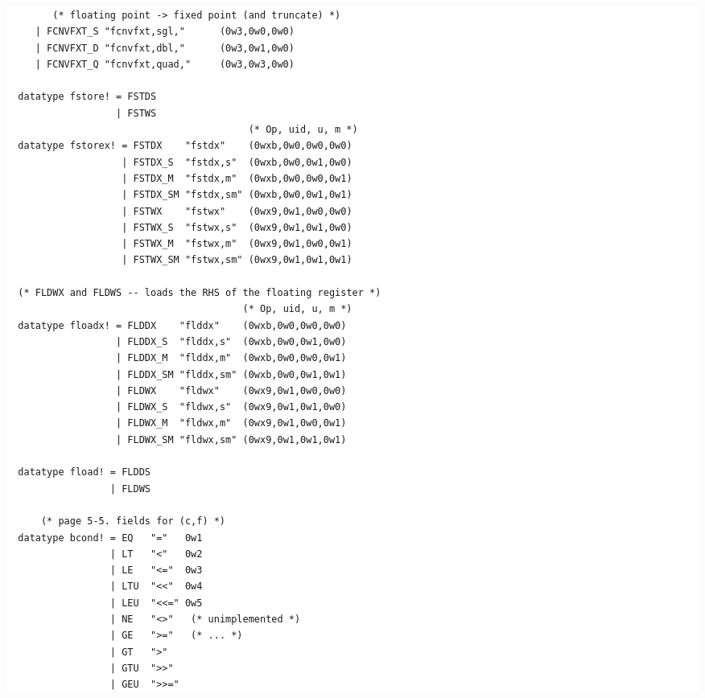             (* floating point -> fixed point (and truncate) *)
         | FCNVFXT_S "fcnvfxt,sgl,"      (0w3,0w0,0w0)
         | FCNVFXT_D "fcnvfxt,dbl,"      (0w3,0w1,0w0)
         | FCNVFXT_Q "fcnvfxt,quad,"     (0w3,0w3,0w0)
   
      datatype fstore! = FSTDS 
                       | FSTWS  
                                              (* Op, uid, u, m *)
      datatype fstorex! = FSTDX    "fstdx"    (0wxb,0w0,0w0,0w0)
                        | FSTDX_S  "fstdx,s"  (0wxb,0w0,0w1,0w0)
                        | FSTDX_M  "fstdx,m"  (0wxb,0w0,0w0,0w1)
                        | FSTDX_SM "fstdx,sm" (0wxb,0w0,0w1,0w1)
                        | FSTWX    "fstwx"    (0wx9,0w1,0w0,0w0)
                        | FSTWX_S  "fstwx,s"  (0wx9,0w1,0w1,0w0)
                        | FSTWX_M  "fstwx,m"  (0wx9,0w1,0w0,0w1)
                        | FSTWX_SM "fstwx,sm" (0wx9,0w1,0w1,0w1)
   
      (* FLDWX and FLDWS -- loads the RHS of the floating register *)
                                             (* Op, uid, u, m *)
      datatype floadx! = FLDDX    "flddx"    (0wxb,0w0,0w0,0w0)
                       | FLDDX_S  "flddx,s"  (0wxb,0w0,0w1,0w0)
                       | FLDDX_M  "flddx,m"  (0wxb,0w0,0w0,0w1)
                       | FLDDX_SM "flddx,sm" (0wxb,0w0,0w1,0w1)
                       | FLDWX    "fldwx"    (0wx9,0w1,0w0,0w0)
                       | FLDWX_S  "fldwx,s"  (0wx9,0w1,0w1,0w0)
                       | FLDWX_M  "fldwx,m"  (0wx9,0w1,0w0,0w1)
                       | FLDWX_SM "fldwx,sm" (0wx9,0w1,0w1,0w1)
                                       
      datatype fload! = FLDDS   
                      | FLDWS 
   
          (* page 5-5. fields for (c,f) *)
      datatype bcond! = EQ   "="   0w1
                      | LT   "<"   0w2
                      | LE   "<="  0w3
                      | LTU  "<<"  0w4
                      | LEU  "<<=" 0w5
                      | NE   "<>"   (* unimplemented *)
                      | GE   ">="   (* ... *)
                      | GT   ">"   
                      | GTU  ">>"  
                      | GEU  ">>=" 
   